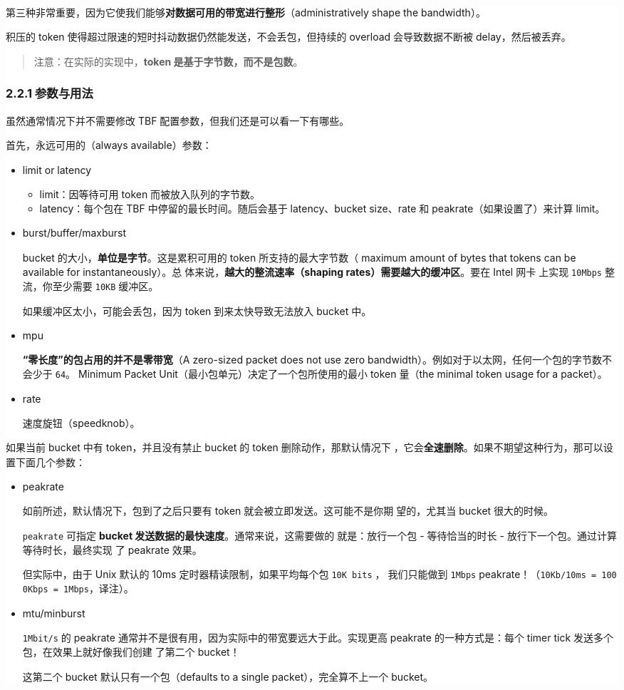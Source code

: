 第三种非常重要，因为它使我们能够**对数据可用的带宽进行整形**（administratively shape the bandwidth）。

积压的 token 使得超过限速的短时抖动数据仍然能发送，不会丢包，但持续的
overload 会导致数据不断被 delay，然后被丢弃。

> 注意：在实际的实现中，**token 是基于字节数，而不是包数**。

### 2.2.1 参数与用法

虽然通常情况下并不需要修改 TBF 配置参数，但我们还是可以看一下有哪些。

首先，永远可用的（always available）参数：

* limit or latency

    * limit：因等待可用 token 而被放入队列的字节数。
    * latency：每个包在 TBF 中停留的最长时间。随后会基于 latency、bucket size、rate 和 peakrate（如果设置了）来计算 limit。

* burst/buffer/maxburst

    bucket 的大小，**单位是字节**。这是累积可用的 token 所支持的最大字节数（
    maximum amount of bytes that tokens can be available for instantaneously）。总
    体来说，**越大的整流速率（shaping rates）需要越大的缓冲区**。要在 Intel 网卡
    上实现 `10Mbps` 整流，你至少需要 `10KB` 缓冲区。

    如果缓冲区太小，可能会丢包，因为 token 到来太快导致无法放入 bucket 中。

* mpu

    **“零长度”的包占用的并不是零带宽**（A zero-sized packet does not use zero
    bandwidth）。例如对于以太网，任何一个包的字节数不会少于 `64`。
    Minimum Packet Unit（最小包单元）决定了一个包所使用的最小 token 量（the
    minimal token usage for a packet）。

* rate

    速度旋钮（speedknob）。

如果当前 bucket 中有 token，并且没有禁止 bucket 的 token 删除动作，那默认情况下
，它会**全速删除**。如果不期望这种行为，那可以设置下面几个参数：

* peakrate

    如前所述，默认情况下，包到了之后只要有 token 就会被立即发送。这可能不是你期
    望的，尤其当 bucket 很大的时候。

    `peakrate` 可指定 **bucket 发送数据的最快速度**。通常来说，这需要做的
    就是：放行一个包 - 等待恰当的时长 - 放行下一个包。通过计算等待时长，最终实现
    了 peakrate 效果。

    但实际中，由于 Unix 默认的 10ms 定时器精读限制，如果平均每个包 `10K bits` ，
    我们只能做到 `1Mbps` peakrate！（`10Kb/10ms = 1000Kbps = 1Mbps`，译注）。

* mtu/minburst

    `1Mbit/s` 的 peakrate 通常并不是很有用，因为实际中的带宽要远大于此。实现更高
    peakrate 的一种方式是：每个 timer tick 发送多个包，在效果上就好像我们创建
    了第二个 bucket！

    这第二个 bucket 默认只有一个包（defaults to a single packet），完全算不上一个 bucket。
